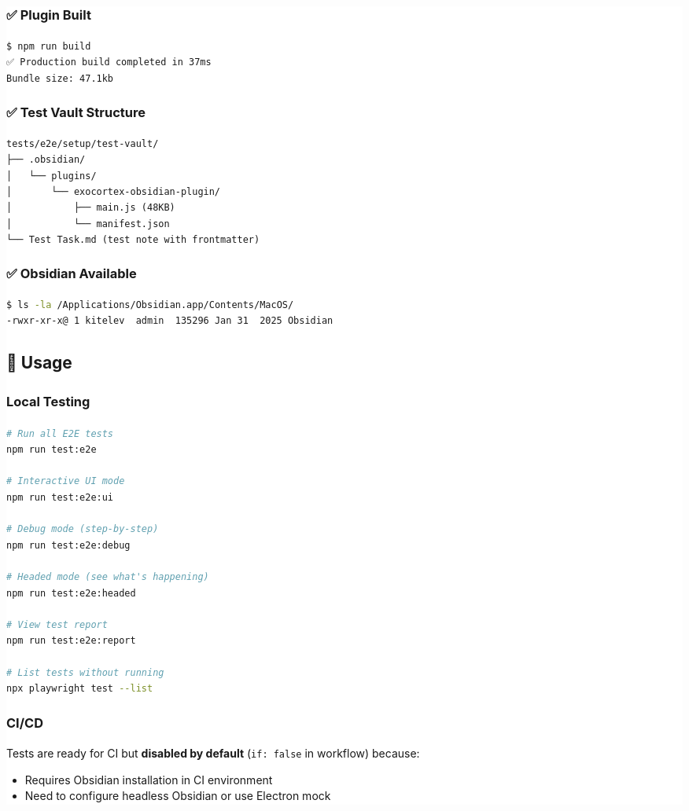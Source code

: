 ### ✅ Plugin Built
```bash
$ npm run build
✅ Production build completed in 37ms
Bundle size: 47.1kb
```

### ✅ Test Vault Structure
```
tests/e2e/setup/test-vault/
├── .obsidian/
│   └── plugins/
│       └── exocortex-obsidian-plugin/
│           ├── main.js (48KB)
│           └── manifest.json
└── Test Task.md (test note with frontmatter)
```

### ✅ Obsidian Available
```bash
$ ls -la /Applications/Obsidian.app/Contents/MacOS/
-rwxr-xr-x@ 1 kitelev  admin  135296 Jan 31  2025 Obsidian
```

## 🚀 Usage

### Local Testing

```bash
# Run all E2E tests
npm run test:e2e

# Interactive UI mode
npm run test:e2e:ui

# Debug mode (step-by-step)
npm run test:e2e:debug

# Headed mode (see what's happening)
npm run test:e2e:headed

# View test report
npm run test:e2e:report

# List tests without running
npx playwright test --list
```

### CI/CD

Tests are ready for CI but **disabled by default** (`if: false` in workflow) because:
- Requires Obsidian installation in CI environment
- Need to configure headless Obsidian or use Electron mock
